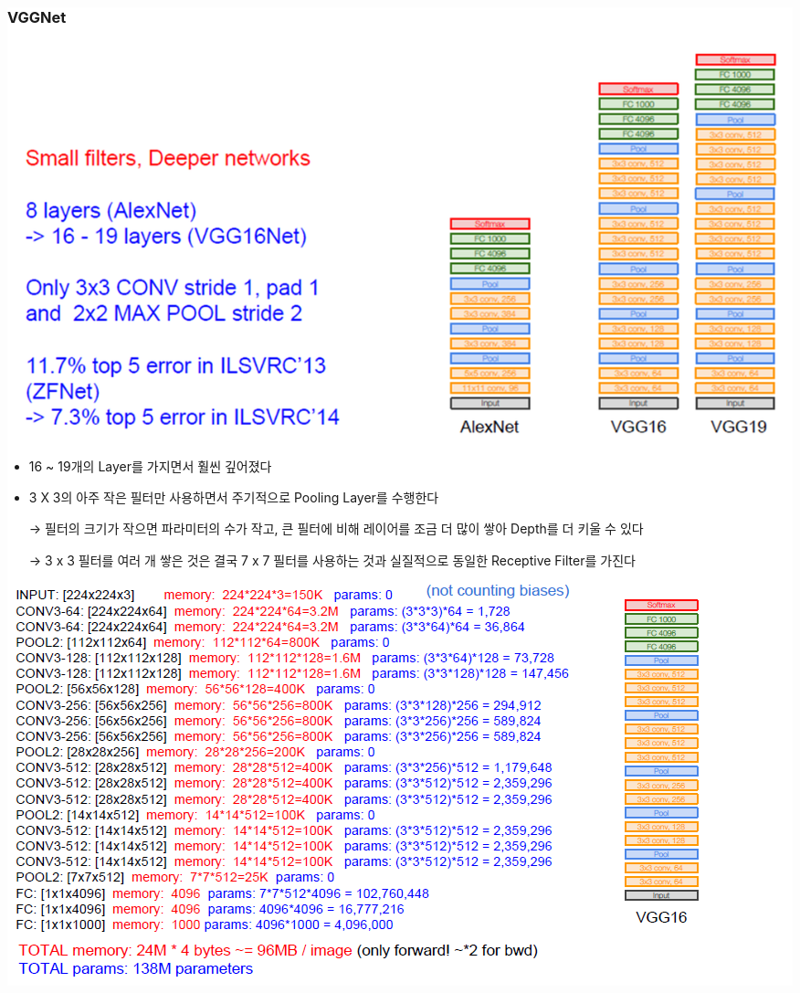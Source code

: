 
### VGGNet


![3](/assets/img/2023-05-04-CS231n---Lecture-9.md/3.png)

- 16 ~ 19개의 Layer를 가지면서 훨씬 깊어졌다
- 3 X 3의 아주 작은 필터만 사용하면서 주기적으로 Pooling Layer를 수행한다

	→ 필터의 크기가 작으면 파라미터의 수가 작고, 큰 필터에 비해 레이어를 조금 더 많이 쌓아 Depth를 더 키울 수 있다


	→ 3 x 3 필터를 여러 개 쌓은 것은 결국 7 x 7 필터를 사용하는 것과 실질적으로 동일한 Receptive Filter를 가진다


![4](/assets/img/2023-05-04-CS231n---Lecture-9.md/4.png)
